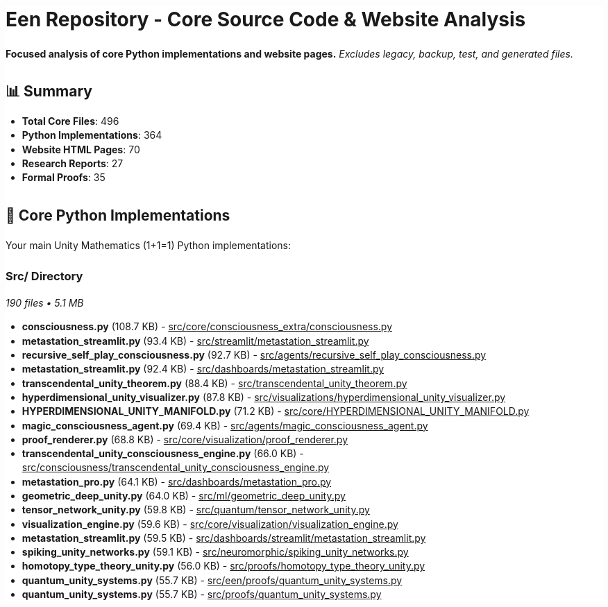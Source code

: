 # Een Repository - Core Source Code & Website Analysis

**Focused analysis of core Python implementations and website pages.**
*Excludes legacy, backup, test, and generated files.*

## 📊 Summary
- **Total Core Files**: 496
- **Python Implementations**: 364
- **Website HTML Pages**: 70
- **Research Reports**: 27
- **Formal Proofs**: 35

## 🐍 Core Python Implementations

Your main Unity Mathematics (1+1=1) Python implementations:

### Src/ Directory
*190 files • 5.1 MB*

- **consciousness.py** (108.7 KB) - [src/core/consciousness_extra/consciousness.py](https://raw.githubusercontent.com/NouriMabrouk/Een/main/src/core/consciousness_extra/consciousness.py)
- **metastation_streamlit.py** (93.4 KB) - [src/streamlit/metastation_streamlit.py](https://raw.githubusercontent.com/NouriMabrouk/Een/main/src/streamlit/metastation_streamlit.py)
- **recursive_self_play_consciousness.py** (92.7 KB) - [src/agents/recursive_self_play_consciousness.py](https://raw.githubusercontent.com/NouriMabrouk/Een/main/src/agents/recursive_self_play_consciousness.py)
- **metastation_streamlit.py** (92.4 KB) - [src/dashboards/metastation_streamlit.py](https://raw.githubusercontent.com/NouriMabrouk/Een/main/src/dashboards/metastation_streamlit.py)
- **transcendental_unity_theorem.py** (88.4 KB) - [src/transcendental_unity_theorem.py](https://raw.githubusercontent.com/NouriMabrouk/Een/main/src/transcendental_unity_theorem.py)
- **hyperdimensional_unity_visualizer.py** (87.8 KB) - [src/visualizations/hyperdimensional_unity_visualizer.py](https://raw.githubusercontent.com/NouriMabrouk/Een/main/src/visualizations/hyperdimensional_unity_visualizer.py)
- **HYPERDIMENSIONAL_UNITY_MANIFOLD.py** (71.2 KB) - [src/core/HYPERDIMENSIONAL_UNITY_MANIFOLD.py](https://raw.githubusercontent.com/NouriMabrouk/Een/main/src/core/HYPERDIMENSIONAL_UNITY_MANIFOLD.py)
- **magic_consciousness_agent.py** (69.4 KB) - [src/agents/magic_consciousness_agent.py](https://raw.githubusercontent.com/NouriMabrouk/Een/main/src/agents/magic_consciousness_agent.py)
- **proof_renderer.py** (68.8 KB) - [src/core/visualization/proof_renderer.py](https://raw.githubusercontent.com/NouriMabrouk/Een/main/src/core/visualization/proof_renderer.py)
- **transcendental_unity_consciousness_engine.py** (66.0 KB) - [src/consciousness/transcendental_unity_consciousness_engine.py](https://raw.githubusercontent.com/NouriMabrouk/Een/main/src/consciousness/transcendental_unity_consciousness_engine.py)
- **metastation_pro.py** (64.1 KB) - [src/dashboards/metastation_pro.py](https://raw.githubusercontent.com/NouriMabrouk/Een/main/src/dashboards/metastation_pro.py)
- **geometric_deep_unity.py** (64.0 KB) - [src/ml/geometric_deep_unity.py](https://raw.githubusercontent.com/NouriMabrouk/Een/main/src/ml/geometric_deep_unity.py)
- **tensor_network_unity.py** (59.8 KB) - [src/quantum/tensor_network_unity.py](https://raw.githubusercontent.com/NouriMabrouk/Een/main/src/quantum/tensor_network_unity.py)
- **visualization_engine.py** (59.6 KB) - [src/core/visualization/visualization_engine.py](https://raw.githubusercontent.com/NouriMabrouk/Een/main/src/core/visualization/visualization_engine.py)
- **metastation_streamlit.py** (59.5 KB) - [src/dashboards/streamlit/metastation_streamlit.py](https://raw.githubusercontent.com/NouriMabrouk/Een/main/src/dashboards/streamlit/metastation_streamlit.py)
- **spiking_unity_networks.py** (59.1 KB) - [src/neuromorphic/spiking_unity_networks.py](https://raw.githubusercontent.com/NouriMabrouk/Een/main/src/neuromorphic/spiking_unity_networks.py)
- **homotopy_type_theory_unity.py** (56.0 KB) - [src/proofs/homotopy_type_theory_unity.py](https://raw.githubusercontent.com/NouriMabrouk/Een/main/src/proofs/homotopy_type_theory_unity.py)
- **quantum_unity_systems.py** (55.7 KB) - [src/een/proofs/quantum_unity_systems.py](https://raw.githubusercontent.com/NouriMabrouk/Een/main/src/een/proofs/quantum_unity_systems.py)
- **quantum_unity_systems.py** (55.7 KB) - [src/proofs/quantum_unity_systems.py](https://raw.githubusercontent.com/NouriMabrouk/Een/main/src/proofs/quantum_unity_systems.py)